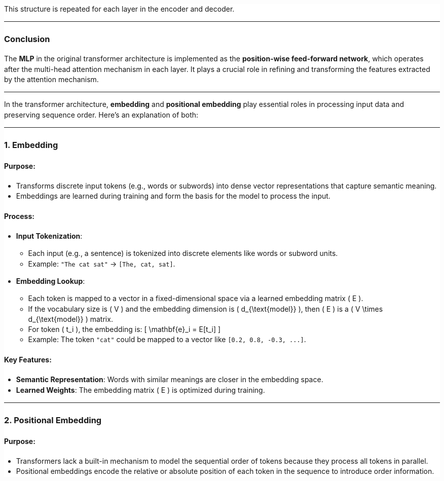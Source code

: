 This structure is repeated for each layer in the encoder and decoder.

---

### **Conclusion**
The **MLP** in the original transformer architecture is implemented as the **position-wise feed-forward network**, which operates after the multi-head attention mechanism in each layer. It plays a crucial role in refining and transforming the features extracted by the attention mechanism.


---

In the transformer architecture, **embedding** and **positional embedding** play essential roles in processing input data and preserving sequence order. Here’s an explanation of both:

---

### **1. Embedding**
#### **Purpose**:
- Transforms discrete input tokens (e.g., words or subwords) into dense vector representations that capture semantic meaning.
- Embeddings are learned during training and form the basis for the model to process the input.

#### **Process**:
- **Input Tokenization**: 
  - Each input (e.g., a sentence) is tokenized into discrete elements like words or subword units.
  - Example: `"The cat sat"` → `[The, cat, sat]`.
  
- **Embedding Lookup**:
  - Each token is mapped to a vector in a fixed-dimensional space via a learned embedding matrix \( E \).
  - If the vocabulary size is \( V \) and the embedding dimension is \( d_{\text{model}} \), then \( E \) is a \( V \times d_{\text{model}} \) matrix.
  - For token \( t_i \), the embedding is:
    \[
    \mathbf{e}_i = E[t_i]
    \]
  - Example: The token `"cat"` could be mapped to a vector like `[0.2, 0.8, -0.3, ...]`.

#### **Key Features**:
- **Semantic Representation**: Words with similar meanings are closer in the embedding space.
- **Learned Weights**: The embedding matrix \( E \) is optimized during training.

---

### **2. Positional Embedding**
#### **Purpose**:
- Transformers lack a built-in mechanism to model the sequential order of tokens because they process all tokens in parallel.
- Positional embeddings encode the relative or absolute position of each token in the sequence to introduce order information.
